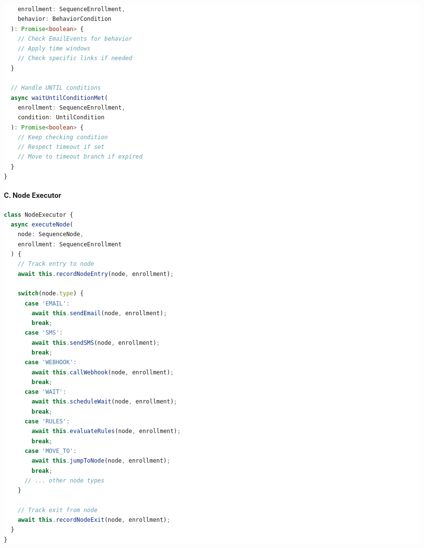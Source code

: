 ```typescript
    enrollment: SequenceEnrollment,
    behavior: BehaviorCondition
  ): Promise<boolean> {
    // Check EmailEvents for behavior
    // Apply time windows
    // Check specific links if needed
  }
  
  // Handle UNTIL conditions
  async waitUntilConditionMet(
    enrollment: SequenceEnrollment,
    condition: UntilCondition
  ): Promise<boolean> {
    // Keep checking condition
    // Respect timeout if set
    // Move to timeout branch if expired
  }
}
```

#### C. Node Executor
```typescript
class NodeExecutor {
  async executeNode(
    node: SequenceNode,
    enrollment: SequenceEnrollment
  ) {
    // Track entry to node
    await this.recordNodeEntry(node, enrollment);
    
    switch(node.type) {
      case 'EMAIL':
        await this.sendEmail(node, enrollment);
        break;
      case 'SMS':
        await this.sendSMS(node, enrollment);
        break;
      case 'WEBHOOK':
        await this.callWebhook(node, enrollment);
        break;
      case 'WAIT':
        await this.scheduleWait(node, enrollment);
        break;
      case 'RULES':
        await this.evaluateRules(node, enrollment);
        break;
      case 'MOVE_TO':
        await this.jumpToNode(node, enrollment);
        break;
      // ... other node types
    }
    
    // Track exit from node
    await this.recordNodeExit(node, enrollment);
  }
}
```
